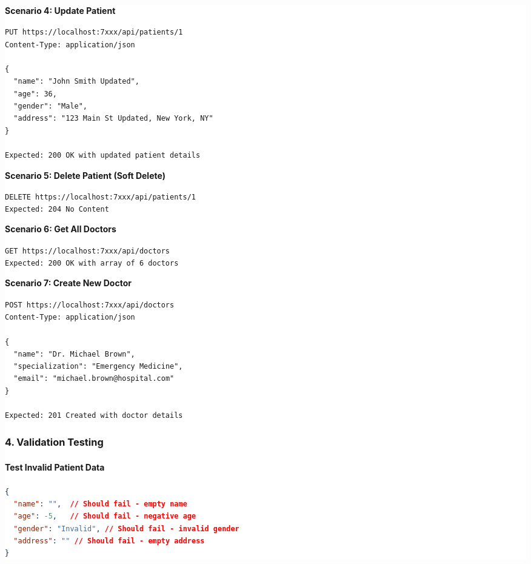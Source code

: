 ```
```

**Scenario 4: Update Patient**
```
PUT https://localhost:7xxx/api/patients/1
Content-Type: application/json

{
  "name": "John Smith Updated",
  "age": 36,
  "gender": "Male",
  "address": "123 Main St Updated, New York, NY"
}

Expected: 200 OK with updated patient details
```

**Scenario 5: Delete Patient (Soft Delete)**
```
DELETE https://localhost:7xxx/api/patients/1
Expected: 204 No Content
```

**Scenario 6: Get All Doctors**
```
GET https://localhost:7xxx/api/doctors
Expected: 200 OK with array of 6 doctors
```

**Scenario 7: Create New Doctor**
```
POST https://localhost:7xxx/api/doctors
Content-Type: application/json

{
  "name": "Dr. Michael Brown",
  "specialization": "Emergency Medicine",
  "email": "michael.brown@hospital.com"
}

Expected: 201 Created with doctor details
```

### 4. **Validation Testing**

#### **Test Invalid Patient Data**
```json
{
  "name": "",  // Should fail - empty name
  "age": -5,   // Should fail - negative age
  "gender": "Invalid", // Should fail - invalid gender
  "address": "" // Should fail - empty address
}
```
